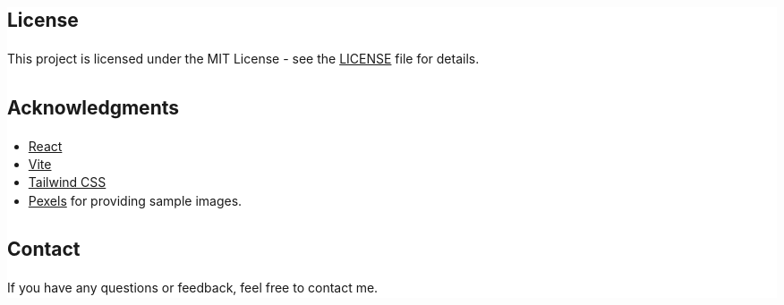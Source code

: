 ## License

This project is licensed under the MIT License - see the [LICENSE](LICENSE) file for details.

## Acknowledgments

- [React](https://reactjs.org/)
- [Vite](https://vitejs.dev/)
- [Tailwind CSS](https://tailwindcss.com/)
- [Pexels](https://www.pexels.com/) for providing sample images.

## Contact

If you have any questions or feedback, feel free to contact me.

